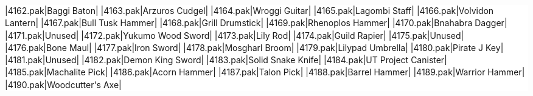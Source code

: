 |4162.pak|Baggi Baton|
|4163.pak|Arzuros Cudgel|
|4164.pak|Wroggi Guitar|
|4165.pak|Lagombi Staff|
|4166.pak|Volvidon Lantern|
|4167.pak|Bull Tusk Hammer|
|4168.pak|Grill Drumstick|
|4169.pak|Rhenoplos Hammer|
|4170.pak|Bnahabra Dagger|
|4171.pak|Unused|
|4172.pak|Yukumo Wood Sword|
|4173.pak|Lily Rod|
|4174.pak|Guild Rapier|
|4175.pak|Unused|
|4176.pak|Bone Maul|
|4177.pak|Iron Sword|
|4178.pak|Mosgharl Broom|
|4179.pak|Lilypad Umbrella|
|4180.pak|Pirate J Key|
|4181.pak|Unused|
|4182.pak|Demon King Sword|
|4183.pak|Solid Snake Knife|
|4184.pak|UT Project Canister|
|4185.pak|Machalite Pick|
|4186.pak|Acorn Hammer|
|4187.pak|Talon Pick|
|4188.pak|Barrel Hammer|
|4189.pak|Warrior Hammer|
|4190.pak|Woodcutter's Axe|

